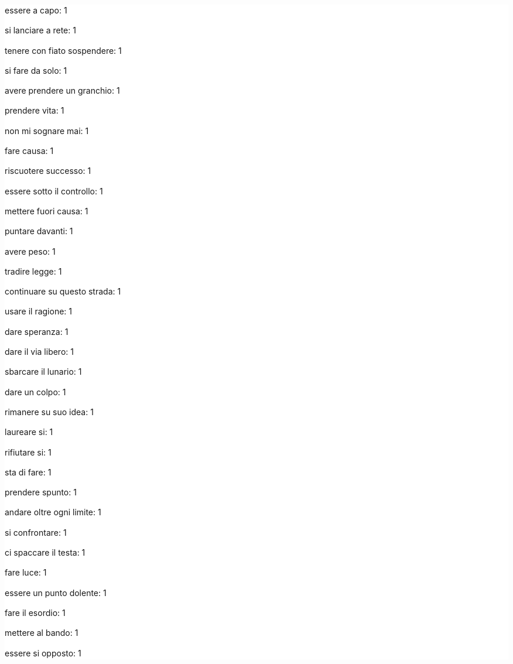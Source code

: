 essere a capo: 1

si lanciare a rete: 1

tenere con fiato sospendere: 1

si fare da solo: 1

avere prendere un granchio: 1

prendere vita: 1

non mi sognare mai: 1

fare causa: 1

riscuotere successo: 1

essere sotto il controllo: 1

mettere fuori causa: 1

puntare davanti: 1

avere peso: 1

tradire legge: 1

continuare su questo strada: 1

usare il ragione: 1

dare speranza: 1

dare il via libero: 1

sbarcare il lunario: 1

dare un colpo: 1

rimanere su suo idea: 1

laureare si: 1

rifiutare si: 1

sta di fare: 1

prendere spunto: 1

andare oltre ogni limite: 1

si confrontare: 1

ci spaccare il testa: 1

fare luce: 1

essere un punto dolente: 1

fare il esordio: 1

mettere al bando: 1

essere si opposto: 1
